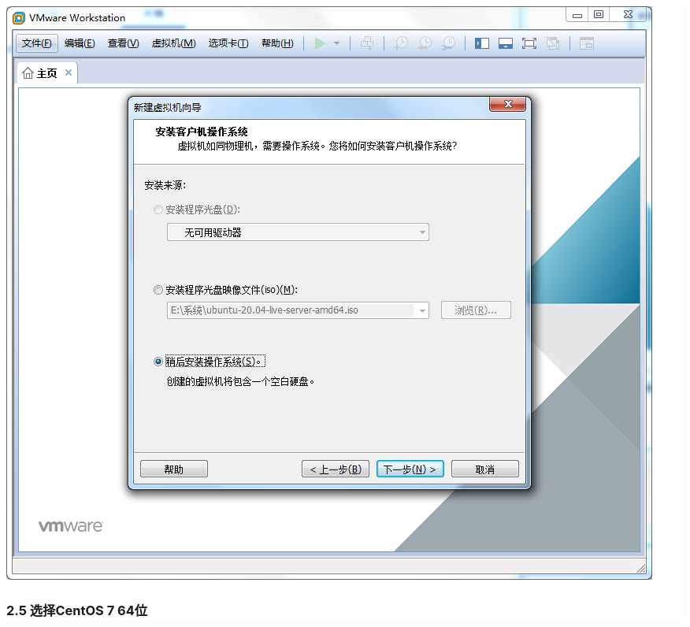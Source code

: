 ![image-20220929172418894](若依微服务版服务器部署（手把手教程）.assets/881f5ff6b596a4fd26d32d12abb3c527.png)

### 2.5 选择CentOS 7 64位
